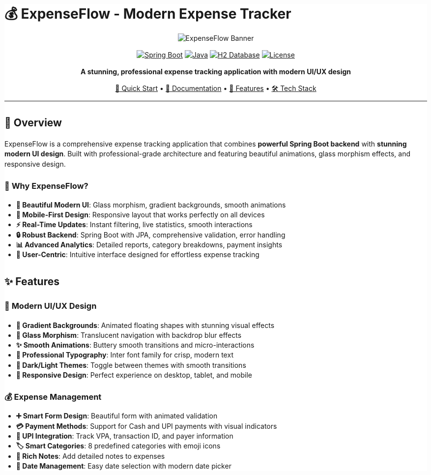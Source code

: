 # 💰 ExpenseFlow - Modern Expense Tracker

<div align="center">

![ExpenseFlow Banner](https://img.shields.io/badge/ExpenseFlow-Modern%20Expense%20Tracker-6366f1?style=for-the-badge&logo=wallet&logoColor=white)

[![Spring Boot](https://img.shields.io/badge/Spring%20Boot-3.2.0-brightgreen?style=flat-square&logo=spring-boot)](https://spring.io/projects/spring-boot)
[![Java](https://img.shields.io/badge/Java-17+-orange?style=flat-square&logo=java)](https://www.oracle.com/java/)
[![H2 Database](https://img.shields.io/badge/Database-H2-blue?style=flat-square&logo=h2)](https://www.h2database.com/)
[![License](https://img.shields.io/badge/License-MIT-green?style=flat-square)](LICENSE)

**A stunning, professional expense tracking application with modern UI/UX design**

[🚀 Quick Start](#-quick-start) • [📖 Documentation](#-api-documentation) • [🎨 Features](#-features) • [🛠️ Tech Stack](#-technology-stack)

</div>

---

## 🎯 **Overview**

ExpenseFlow is a comprehensive expense tracking application that combines **powerful Spring Boot backend** with **stunning modern UI design**. Built with professional-grade architecture and featuring beautiful animations, glass morphism effects, and responsive design.

### 🌟 **Why ExpenseFlow?**

- **🎨 Beautiful Modern UI**: Glass morphism, gradient backgrounds, smooth animations
- **📱 Mobile-First Design**: Responsive layout that works perfectly on all devices  
- **⚡ Real-Time Updates**: Instant filtering, live statistics, smooth interactions
- **🔒 Robust Backend**: Spring Boot with JPA, comprehensive validation, error handling
- **📊 Advanced Analytics**: Detailed reports, category breakdowns, payment insights
- **🎯 User-Centric**: Intuitive interface designed for effortless expense tracking

## ✨ **Features**

### 💎 **Modern UI/UX Design**
- **🌈 Gradient Backgrounds**: Animated floating shapes with stunning visual effects
- **🔮 Glass Morphism**: Translucent navigation with backdrop blur effects
- **✨ Smooth Animations**: Buttery smooth transitions and micro-interactions
- **🎨 Professional Typography**: Inter font family for crisp, modern text
- **🌙 Dark/Light Themes**: Toggle between themes with smooth transitions
- **📱 Responsive Design**: Perfect experience on desktop, tablet, and mobile

### 💰 **Expense Management**
- **➕ Smart Form Design**: Beautiful form with animated validation
- **💳 Payment Methods**: Support for Cash and UPI payments with visual indicators
- **📱 UPI Integration**: Track VPA, transaction ID, and payer information
- **🏷️ Smart Categories**: 8 predefined categories with emoji icons
- **📝 Rich Notes**: Add detailed notes to expenses
- **📅 Date Management**: Easy date selection with modern date picker
